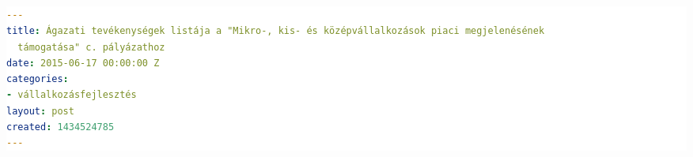 ```yaml
---
title: Ágazati tevékenységek listája a "Mikro-, kis- és középvállalkozások piaci megjelenésének
  támogatása" c. pályázathoz
date: 2015-06-17 00:00:00 Z
categories:
- vállalkozásfejlesztés
layout: post
created: 1434524785
---
```

